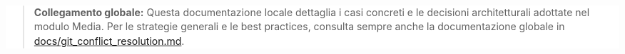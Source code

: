 
> **Collegamento globale:** Questa documentazione locale dettaglia i casi concreti e le decisioni architetturali adottate nel modulo Media. Per le strategie generali e le best practices, consulta sempre anche la documentazione globale in [docs/git_conflict_resolution.md](../../../../docs/git_conflict_resolution.md).
